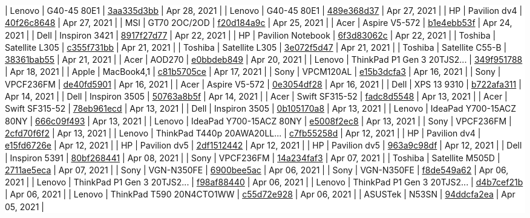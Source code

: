| Lenovo        | G40-45 80E1                 | [3aa335d3bb](https://linux-hardware.org/?probe=3aa335d3bb) | Apr 28, 2021 |
| Lenovo        | G40-45 80E1                 | [489e368d37](https://linux-hardware.org/?probe=489e368d37) | Apr 27, 2021 |
| HP            | Pavilion dv4                | [40f26c8648](https://linux-hardware.org/?probe=40f26c8648) | Apr 27, 2021 |
| MSI           | GT70 2OC/2OD                | [f20d184a9c](https://linux-hardware.org/?probe=f20d184a9c) | Apr 25, 2021 |
| Acer          | Aspire V5-572               | [b1e4ebb53f](https://linux-hardware.org/?probe=b1e4ebb53f) | Apr 24, 2021 |
| Dell          | Inspiron 3421               | [8917f27d77](https://linux-hardware.org/?probe=8917f27d77) | Apr 22, 2021 |
| HP            | Pavilion Notebook           | [6f3d83062c](https://linux-hardware.org/?probe=6f3d83062c) | Apr 22, 2021 |
| Toshiba       | Satellite L305              | [c355f731bb](https://linux-hardware.org/?probe=c355f731bb) | Apr 21, 2021 |
| Toshiba       | Satellite L305              | [3e072f5d47](https://linux-hardware.org/?probe=3e072f5d47) | Apr 21, 2021 |
| Toshiba       | Satellite C55-B             | [38361bab55](https://linux-hardware.org/?probe=38361bab55) | Apr 21, 2021 |
| Acer          | AOD270                      | [e0bbdeb849](https://linux-hardware.org/?probe=e0bbdeb849) | Apr 20, 2021 |
| Lenovo        | ThinkPad P1 Gen 3 20TJS2... | [349f951788](https://linux-hardware.org/?probe=349f951788) | Apr 18, 2021 |
| Apple         | MacBook4,1                  | [c81b5705ce](https://linux-hardware.org/?probe=c81b5705ce) | Apr 17, 2021 |
| Sony          | VPCM120AL                   | [e15b3dcfa3](https://linux-hardware.org/?probe=e15b3dcfa3) | Apr 16, 2021 |
| Sony          | VPCF236FM                   | [de40fd5901](https://linux-hardware.org/?probe=de40fd5901) | Apr 16, 2021 |
| Acer          | Aspire V5-572               | [0e3054df28](https://linux-hardware.org/?probe=0e3054df28) | Apr 16, 2021 |
| Dell          | XPS 13 9310                 | [b722afa311](https://linux-hardware.org/?probe=b722afa311) | Apr 14, 2021 |
| Dell          | Inspiron 3505               | [50763a8b5f](https://linux-hardware.org/?probe=50763a8b5f) | Apr 14, 2021 |
| Acer          | Swift SF315-52              | [fadc8d5548](https://linux-hardware.org/?probe=fadc8d5548) | Apr 13, 2021 |
| Acer          | Swift SF315-52              | [78eb961ecd](https://linux-hardware.org/?probe=78eb961ecd) | Apr 13, 2021 |
| Dell          | Inspiron 3505               | [0b105170a8](https://linux-hardware.org/?probe=0b105170a8) | Apr 13, 2021 |
| Lenovo        | IdeaPad Y700-15ACZ 80NY     | [666c09f493](https://linux-hardware.org/?probe=666c09f493) | Apr 13, 2021 |
| Lenovo        | IdeaPad Y700-15ACZ 80NY     | [e5008f2ec8](https://linux-hardware.org/?probe=e5008f2ec8) | Apr 13, 2021 |
| Sony          | VPCF236FM                   | [2cfd70f6f2](https://linux-hardware.org/?probe=2cfd70f6f2) | Apr 13, 2021 |
| Lenovo        | ThinkPad T440p 20AWA20LL... | [c7fb55258d](https://linux-hardware.org/?probe=c7fb55258d) | Apr 12, 2021 |
| HP            | Pavilion dv4                | [e15fd6726e](https://linux-hardware.org/?probe=e15fd6726e) | Apr 12, 2021 |
| HP            | Pavilion dv5                | [2df1512442](https://linux-hardware.org/?probe=2df1512442) | Apr 12, 2021 |
| HP            | Pavilion dv5                | [963a9c98df](https://linux-hardware.org/?probe=963a9c98df) | Apr 12, 2021 |
| Dell          | Inspiron 5391               | [80bf268441](https://linux-hardware.org/?probe=80bf268441) | Apr 08, 2021 |
| Sony          | VPCF236FM                   | [14a234faf3](https://linux-hardware.org/?probe=14a234faf3) | Apr 07, 2021 |
| Toshiba       | Satellite M505D             | [2711ae5eca](https://linux-hardware.org/?probe=2711ae5eca) | Apr 07, 2021 |
| Sony          | VGN-N350FE                  | [6900bee5ac](https://linux-hardware.org/?probe=6900bee5ac) | Apr 06, 2021 |
| Sony          | VGN-N350FE                  | [f8de549a62](https://linux-hardware.org/?probe=f8de549a62) | Apr 06, 2021 |
| Lenovo        | ThinkPad P1 Gen 3 20TJS2... | [f98af88440](https://linux-hardware.org/?probe=f98af88440) | Apr 06, 2021 |
| Lenovo        | ThinkPad P1 Gen 3 20TJS2... | [d4b7cef21b](https://linux-hardware.org/?probe=d4b7cef21b) | Apr 06, 2021 |
| Lenovo        | ThinkPad T590 20N4CTO1WW    | [c55d72e928](https://linux-hardware.org/?probe=c55d72e928) | Apr 06, 2021 |
| ASUSTek       | N53SN                       | [94ddcfa2ea](https://linux-hardware.org/?probe=94ddcfa2ea) | Apr 05, 2021 |